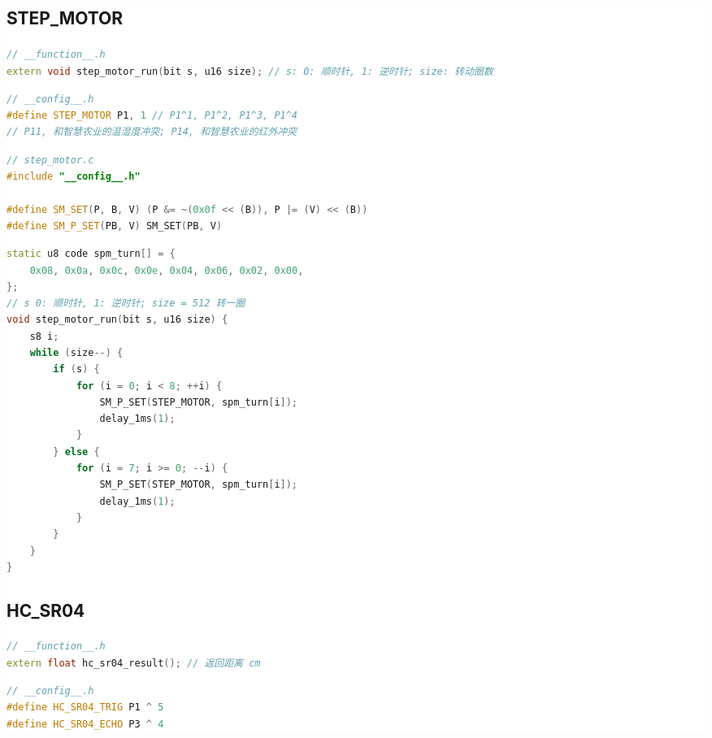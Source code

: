 <div style="page-break-after: always;"></div>

## STEP_MOTOR
```cpp
// __function__.h
extern void step_motor_run(bit s, u16 size); // s: 0: 顺时针, 1: 逆时针; size: 转动圈数
```

```cpp
// __config__.h
#define STEP_MOTOR P1, 1 // P1^1, P1^2, P1^3, P1^4
// P11, 和智慧农业的温湿度冲突; P14, 和智慧农业的红外冲突
```

```cpp
// step_motor.c
#include "__config__.h"

#define SM_SET(P, B, V) (P &= ~(0x0f << (B)), P |= (V) << (B))
#define SM_P_SET(PB, V) SM_SET(PB, V)
```
```cpp
static u8 code spm_turn[] = {
    0x08, 0x0a, 0x0c, 0x0e, 0x04, 0x06, 0x02, 0x00,
};
// s 0: 顺时针, 1: 逆时针; size = 512 转一圈
void step_motor_run(bit s, u16 size) {
    s8 i;
    while (size--) {
        if (s) {
            for (i = 0; i < 8; ++i) {
                SM_P_SET(STEP_MOTOR, spm_turn[i]);
                delay_1ms(1);
            }
        } else {
            for (i = 7; i >= 0; --i) {
                SM_P_SET(STEP_MOTOR, spm_turn[i]);
                delay_1ms(1);
            }
        }
    }
}
```

<div style="page-break-after: always;"></div>

## HC_SR04
```cpp
// __function__.h
extern float hc_sr04_result(); // 返回距离 cm
```

```cpp
// __config__.h
#define HC_SR04_TRIG P1 ^ 5
#define HC_SR04_ECHO P3 ^ 4
```
